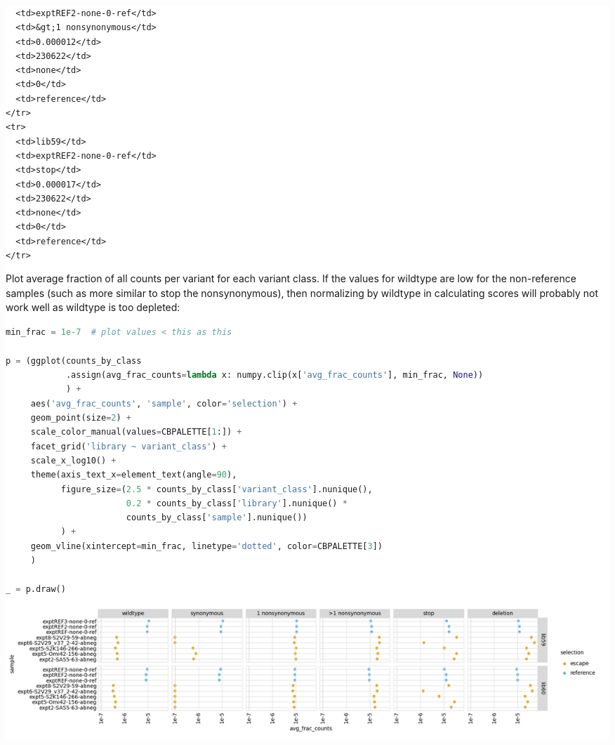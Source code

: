       <td>exptREF2-none-0-ref</td>
      <td>&gt;1 nonsynonymous</td>
      <td>0.000012</td>
      <td>230622</td>
      <td>none</td>
      <td>0</td>
      <td>reference</td>
    </tr>
    <tr>
      <td>lib59</td>
      <td>exptREF2-none-0-ref</td>
      <td>stop</td>
      <td>0.000017</td>
      <td>230622</td>
      <td>none</td>
      <td>0</td>
      <td>reference</td>
    </tr>
  </tbody>
</table>


Plot average fraction of all counts per variant for each variant class.
If the values for wildtype are low for the non-reference samples (such as more similar to stop the nonsynonymous), then normalizing by wildtype in calculating scores will probably not work well as wildtype is too depleted:


```python
min_frac = 1e-7  # plot values < this as this

p = (ggplot(counts_by_class
            .assign(avg_frac_counts=lambda x: numpy.clip(x['avg_frac_counts'], min_frac, None))
            ) +
     aes('avg_frac_counts', 'sample', color='selection') +
     geom_point(size=2) +
     scale_color_manual(values=CBPALETTE[1:]) +
     facet_grid('library ~ variant_class') +
     scale_x_log10() +
     theme(axis_text_x=element_text(angle=90),
           figure_size=(2.5 * counts_by_class['variant_class'].nunique(),
                        0.2 * counts_by_class['library'].nunique() * 
                        counts_by_class['sample'].nunique())
           ) +
     geom_vline(xintercept=min_frac, linetype='dotted', color=CBPALETTE[3])
     )

_ = p.draw()
```


    
![png](counts_to_scores_Omicron_XBB15_files/counts_to_scores_Omicron_XBB15_43_0.png)
    